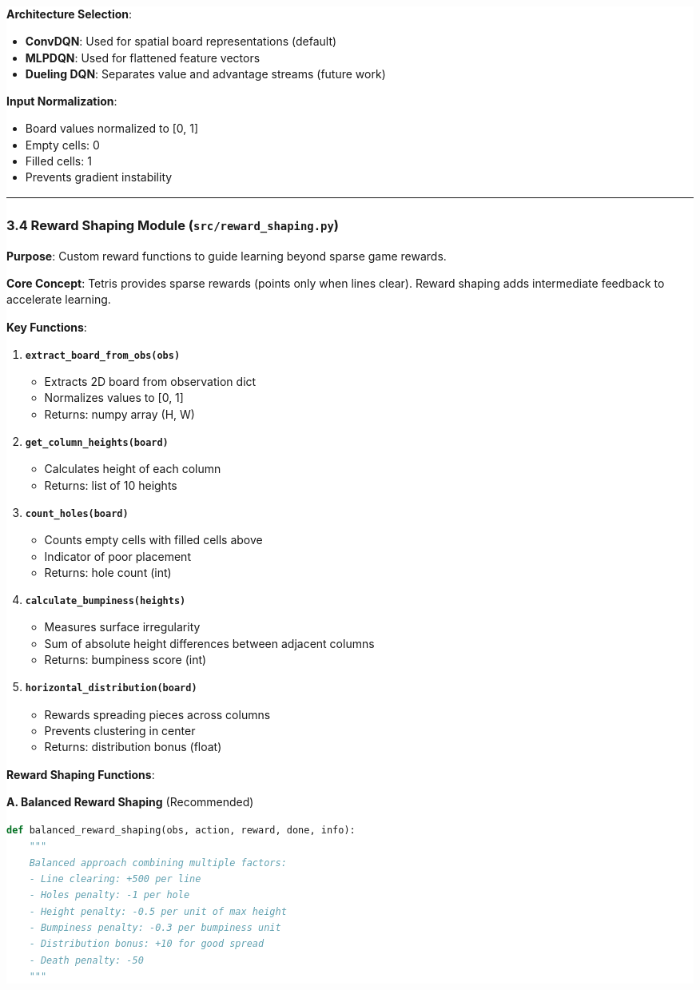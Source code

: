**Architecture Selection**:
- **ConvDQN**: Used for spatial board representations (default)
- **MLPDQN**: Used for flattened feature vectors
- **Dueling DQN**: Separates value and advantage streams (future work)

**Input Normalization**:
- Board values normalized to [0, 1]
- Empty cells: 0
- Filled cells: 1
- Prevents gradient instability

---

### 3.4 Reward Shaping Module (`src/reward_shaping.py`)

**Purpose**: Custom reward functions to guide learning beyond sparse game rewards.

**Core Concept**: 
Tetris provides sparse rewards (points only when lines clear). Reward shaping adds intermediate feedback to accelerate learning.

**Key Functions**:

1. **`extract_board_from_obs(obs)`**
   - Extracts 2D board from observation dict
   - Normalizes values to [0, 1]
   - Returns: numpy array (H, W)

2. **`get_column_heights(board)`**
   - Calculates height of each column
   - Returns: list of 10 heights

3. **`count_holes(board)`**
   - Counts empty cells with filled cells above
   - Indicator of poor placement
   - Returns: hole count (int)

4. **`calculate_bumpiness(heights)`**
   - Measures surface irregularity
   - Sum of absolute height differences between adjacent columns
   - Returns: bumpiness score (int)

5. **`horizontal_distribution(board)`**
   - Rewards spreading pieces across columns
   - Prevents clustering in center
   - Returns: distribution bonus (float)

**Reward Shaping Functions**:

**A. Balanced Reward Shaping** (Recommended)
```python
def balanced_reward_shaping(obs, action, reward, done, info):
    """
    Balanced approach combining multiple factors:
    - Line clearing: +500 per line
    - Holes penalty: -1 per hole
    - Height penalty: -0.5 per unit of max height
    - Bumpiness penalty: -0.3 per bumpiness unit
    - Distribution bonus: +10 for good spread
    - Death penalty: -50
    """
```

